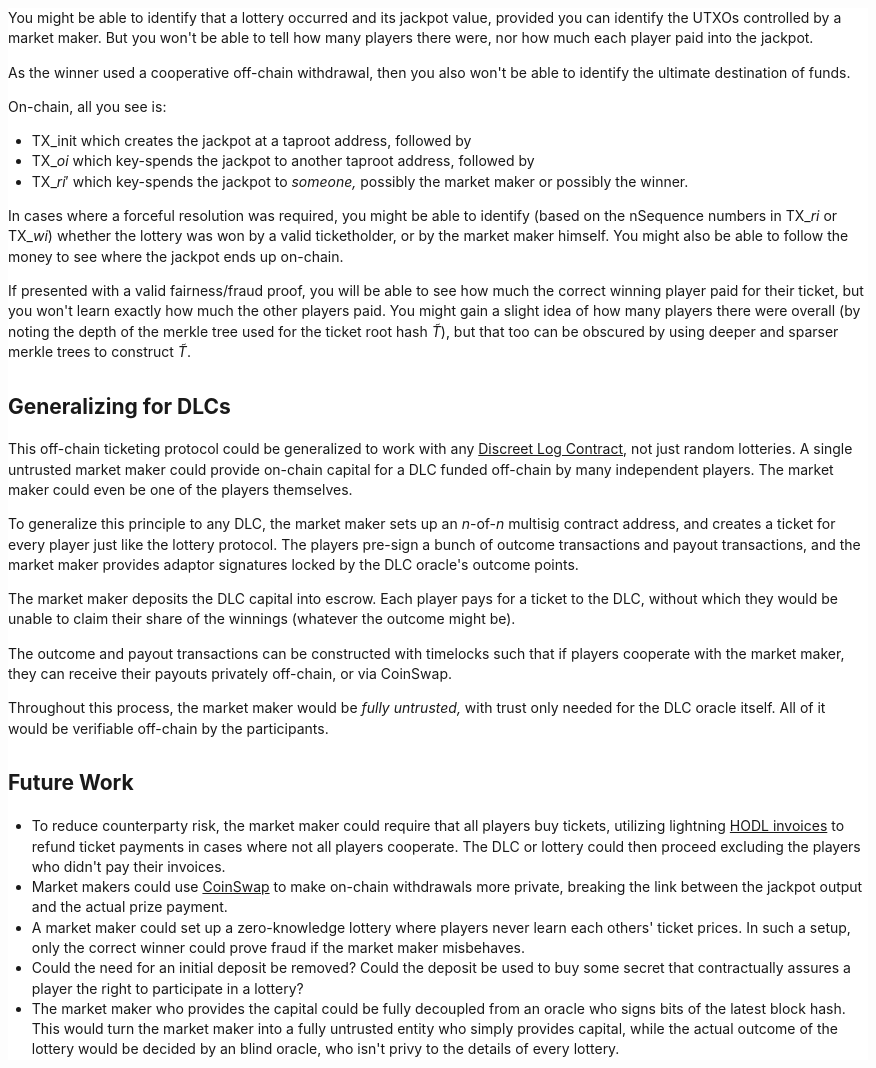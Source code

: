 You might be able to identify that a lottery occurred and its jackpot value, provided you can identify the UTXOs controlled by a market maker. But you won't be able to tell how many players there were, nor how much each player paid into the jackpot.

As the winner used a cooperative off-chain withdrawal, then you also won't be able to identify the ultimate destination of funds.

On-chain, all you see is:
  - $\text{TX}\_{\text{init}}$ which creates the jackpot at a taproot address, followed by
  - $\text{TX}\_{oi}$ which key-spends the jackpot to another taproot address, followed by
  - $\text{TX}\_{ri}'$ which key-spends the jackpot to _someone,_ possibly the market maker or possibly the winner.

In cases where a forceful resolution was required, you might be able to identify (based on the nSequence numbers in $\text{TX}\_{ri}$ or $\text{TX}\_{wi}$) whether the lottery was won by a valid ticketholder, or by the market maker himself. You might also be able to follow the money to see where the jackpot ends up on-chain.

If presented with a valid fairness/fraud proof, you will be able to see how much the correct winning player paid for their ticket, but you won't learn exactly how much the other players paid. You might gain a slight idea of how many players there were overall (by noting the depth of the merkle tree used for the ticket root hash $\widetilde{T}$), but that too can be obscured by using deeper and sparser merkle trees to construct $\widetilde{T}$.

## Generalizing for DLCs

This off-chain ticketing protocol could be generalized to work with any [Discreet Log Contract][dlc], not just random lotteries. A single untrusted market maker could provide on-chain capital for a DLC funded off-chain by many independent players. The market maker could even be one of the players themselves.

To generalize this principle to any DLC, the market maker sets up an $n$-of-$n$ multisig contract address, and creates a ticket for every player just like the lottery protocol. The players pre-sign a bunch of outcome transactions and payout transactions, and the market maker provides adaptor signatures locked by the DLC oracle's outcome points.

The market maker deposits the DLC capital into escrow. Each player pays for a ticket to the DLC, without which they would be unable to claim their share of the winnings (whatever the outcome might be).

The outcome and payout transactions can be constructed with timelocks such that if players cooperate with the market maker, they can receive their payouts privately off-chain, or via CoinSwap.

Throughout this process, the market maker would be *fully untrusted,* with trust only needed for the DLC oracle itself. All of it would be verifiable off-chain by the participants.

## Future Work

- To reduce counterparty risk, the market maker could require that all players buy tickets, utilizing lightning [HODL invoices][hodl invoices] to refund ticket payments in cases where not all players cooperate. The DLC or lottery could then proceed excluding the players who didn't pay their invoices.
- Market makers could use [CoinSwap][coinswap] to make on-chain withdrawals more private, breaking the link between the jackpot output and the actual prize payment.
- A market maker could set up a zero-knowledge lottery where players never learn each others' ticket prices. In such a setup, only the correct winner could prove fraud if the market maker misbehaves.
- Could the need for an initial deposit be removed? Could the deposit be used to buy some secret that contractually assures a player the right to participate in a lottery?
- The market maker who provides the capital could be fully decoupled from an oracle who signs bits of the latest block hash. This would turn the market maker into a fully untrusted entity who simply provides capital, while the actual outcome of the lottery would be decided by an blind oracle, who isn't privy to the details of every lottery.


[merkle tree]: https://en.wikipedia.org/wiki/Merkle_tree
[adaptor signatures]: /scriptless/adaptorsigs
[dlc]: https://bitcoinops.org/en/topics/discreet-log-contracts/
[musig]: /cryptography/musig
[coinswap]: https://bitcoinops.org/en/topics/coinswap/
[hodl invoices]: https://bitcoinops.org/en/topics/hold-invoices/
[ptlc]: https://bitcoinops.org/en/topics/ptlc/
[htlc]: https://bitcoinops.org/en/topics/htlc/